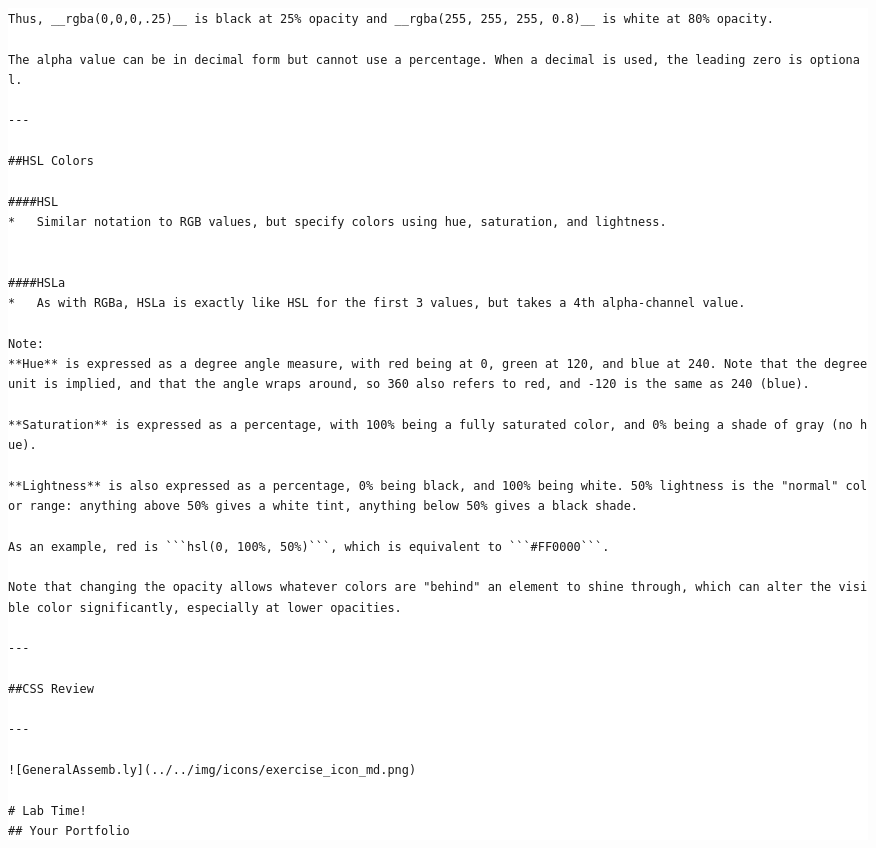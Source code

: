 ```
Thus, __rgba(0,0,0,.25)__ is black at 25% opacity and __rgba(255, 255, 255, 0.8)__ is white at 80% opacity.

The alpha value can be in decimal form but cannot use a percentage. When a decimal is used, the leading zero is optional.

---

##HSL Colors

####HSL
*	Similar notation to RGB values, but specify colors using hue, saturation, and lightness.


####HSLa
*	As with RGBa, HSLa is exactly like HSL for the first 3 values, but takes a 4th alpha-channel value.

Note:
**Hue** is expressed as a degree angle measure, with red being at 0, green at 120, and blue at 240. Note that the degree unit is implied, and that the angle wraps around, so 360 also refers to red, and -120 is the same as 240 (blue).

**Saturation** is expressed as a percentage, with 100% being a fully saturated color, and 0% being a shade of gray (no hue).

**Lightness** is also expressed as a percentage, 0% being black, and 100% being white. 50% lightness is the "normal" color range: anything above 50% gives a white tint, anything below 50% gives a black shade.

As an example, red is ```hsl(0, 100%, 50%)```, which is equivalent to ```#FF0000```.

Note that changing the opacity allows whatever colors are "behind" an element to shine through, which can alter the visible color significantly, especially at lower opacities.

---

##CSS Review

---

![GeneralAssemb.ly](../../img/icons/exercise_icon_md.png)

# Lab Time!
## Your Portfolio
